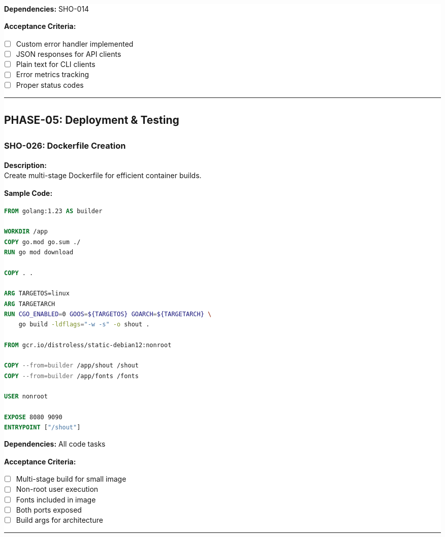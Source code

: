 **Dependencies:** SHO-014

**Acceptance Criteria:**
- [ ] Custom error handler implemented
- [ ] JSON responses for API clients
- [ ] Plain text for CLI clients
- [ ] Error metrics tracking
- [ ] Proper status codes

---

## PHASE-05: Deployment & Testing

### SHO-026: Dockerfile Creation

**Description:**  
Create multi-stage Dockerfile for efficient container builds.

**Sample Code:**
```dockerfile
FROM golang:1.23 AS builder

WORKDIR /app
COPY go.mod go.sum ./
RUN go mod download

COPY . .

ARG TARGETOS=linux
ARG TARGETARCH
RUN CGO_ENABLED=0 GOOS=${TARGETOS} GOARCH=${TARGETARCH} \
    go build -ldflags="-w -s" -o shout .

FROM gcr.io/distroless/static-debian12:nonroot

COPY --from=builder /app/shout /shout
COPY --from=builder /app/fonts /fonts

USER nonroot

EXPOSE 8080 9090
ENTRYPOINT ["/shout"]
```

**Dependencies:** All code tasks

**Acceptance Criteria:**
- [ ] Multi-stage build for small image
- [ ] Non-root user execution
- [ ] Fonts included in image
- [ ] Both ports exposed
- [ ] Build args for architecture

---
